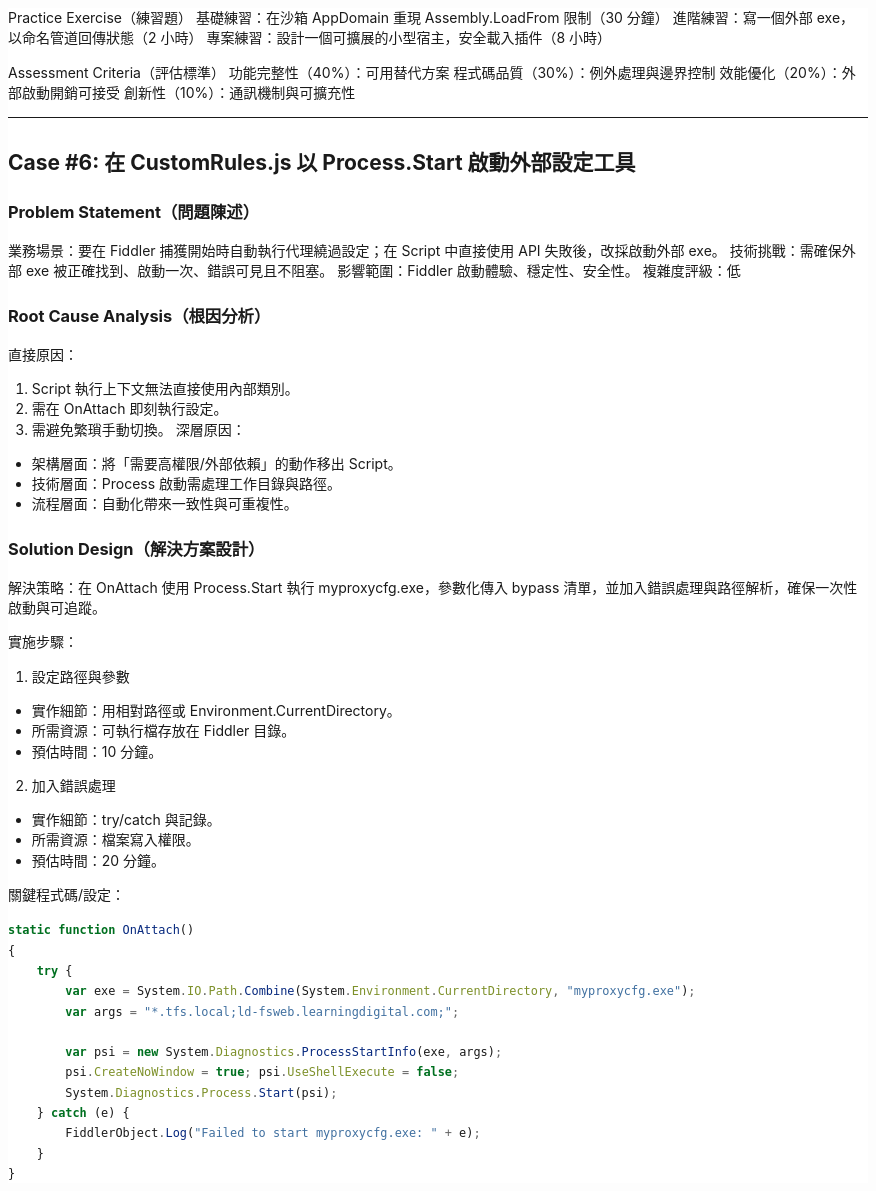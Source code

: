 Practice Exercise（練習題）
基礎練習：在沙箱 AppDomain 重現 Assembly.LoadFrom 限制（30 分鐘）
進階練習：寫一個外部 exe，以命名管道回傳狀態（2 小時）
專案練習：設計一個可擴展的小型宿主，安全載入插件（8 小時）

Assessment Criteria（評估標準）
功能完整性（40%）：可用替代方案
程式碼品質（30%）：例外處理與邊界控制
效能優化（20%）：外部啟動開銷可接受
創新性（10%）：通訊機制與可擴充性

---

## Case #6: 在 CustomRules.js 以 Process.Start 啟動外部設定工具

### Problem Statement（問題陳述）
業務場景：要在 Fiddler 捕獲開始時自動執行代理繞過設定；在 Script 中直接使用 API 失敗後，改採啟動外部 exe。
技術挑戰：需確保外部 exe 被正確找到、啟動一次、錯誤可見且不阻塞。
影響範圍：Fiddler 啟動體驗、穩定性、安全性。
複雜度評級：低

### Root Cause Analysis（根因分析）
直接原因：
1. Script 執行上下文無法直接使用內部類別。
2. 需在 OnAttach 即刻執行設定。
3. 需避免繁瑣手動切換。
深層原因：
- 架構層面：將「需要高權限/外部依賴」的動作移出 Script。
- 技術層面：Process 啟動需處理工作目錄與路徑。
- 流程層面：自動化帶來一致性與可重複性。

### Solution Design（解決方案設計）
解決策略：在 OnAttach 使用 Process.Start 執行 myproxycfg.exe，參數化傳入 bypass 清單，並加入錯誤處理與路徑解析，確保一次性啟動與可追蹤。

實施步驟：
1. 設定路徑與參數
- 實作細節：用相對路徑或 Environment.CurrentDirectory。
- 所需資源：可執行檔存放在 Fiddler 目錄。
- 預估時間：10 分鐘。

2. 加入錯誤處理
- 實作細節：try/catch 與記錄。
- 所需資源：檔案寫入權限。
- 預估時間：20 分鐘。

關鍵程式碼/設定：
```js
static function OnAttach()
{
    try {
        var exe = System.IO.Path.Combine(System.Environment.CurrentDirectory, "myproxycfg.exe");
        var args = "*.tfs.local;ld-fsweb.learningdigital.com;";

        var psi = new System.Diagnostics.ProcessStartInfo(exe, args);
        psi.CreateNoWindow = true; psi.UseShellExecute = false;
        System.Diagnostics.Process.Start(psi);
    } catch (e) {
        FiddlerObject.Log("Failed to start myproxycfg.exe: " + e);
    }
}
```
